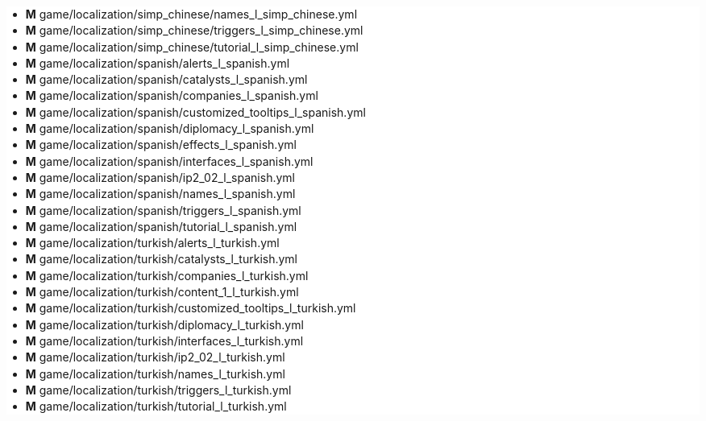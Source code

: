 - **M** game/localization/simp_chinese/names_l_simp_chinese.yml
- **M** game/localization/simp_chinese/triggers_l_simp_chinese.yml
- **M** game/localization/simp_chinese/tutorial_l_simp_chinese.yml
- **M** game/localization/spanish/alerts_l_spanish.yml
- **M** game/localization/spanish/catalysts_l_spanish.yml
- **M** game/localization/spanish/companies_l_spanish.yml
- **M** game/localization/spanish/customized_tooltips_l_spanish.yml
- **M** game/localization/spanish/diplomacy_l_spanish.yml
- **M** game/localization/spanish/effects_l_spanish.yml
- **M** game/localization/spanish/interfaces_l_spanish.yml
- **M** game/localization/spanish/ip2_02_l_spanish.yml
- **M** game/localization/spanish/names_l_spanish.yml
- **M** game/localization/spanish/triggers_l_spanish.yml
- **M** game/localization/spanish/tutorial_l_spanish.yml
- **M** game/localization/turkish/alerts_l_turkish.yml
- **M** game/localization/turkish/catalysts_l_turkish.yml
- **M** game/localization/turkish/companies_l_turkish.yml
- **M** game/localization/turkish/content_1_l_turkish.yml
- **M** game/localization/turkish/customized_tooltips_l_turkish.yml
- **M** game/localization/turkish/diplomacy_l_turkish.yml
- **M** game/localization/turkish/interfaces_l_turkish.yml
- **M** game/localization/turkish/ip2_02_l_turkish.yml
- **M** game/localization/turkish/names_l_turkish.yml
- **M** game/localization/turkish/triggers_l_turkish.yml
- **M** game/localization/turkish/tutorial_l_turkish.yml
